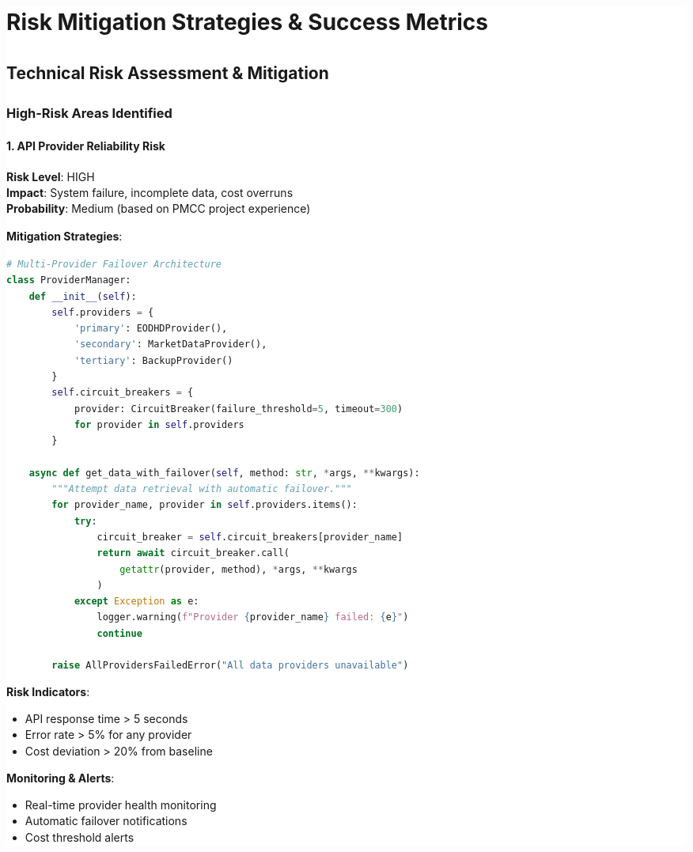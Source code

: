 # Risk Mitigation Strategies & Success Metrics

## Technical Risk Assessment & Mitigation

### High-Risk Areas Identified

#### 1. API Provider Reliability Risk
**Risk Level**: HIGH  
**Impact**: System failure, incomplete data, cost overruns  
**Probability**: Medium (based on PMCC project experience)

**Mitigation Strategies**:
```python
# Multi-Provider Failover Architecture
class ProviderManager:
    def __init__(self):
        self.providers = {
            'primary': EODHDProvider(),
            'secondary': MarketDataProvider(),
            'tertiary': BackupProvider()
        }
        self.circuit_breakers = {
            provider: CircuitBreaker(failure_threshold=5, timeout=300)
            for provider in self.providers
        }
    
    async def get_data_with_failover(self, method: str, *args, **kwargs):
        """Attempt data retrieval with automatic failover."""
        for provider_name, provider in self.providers.items():
            try:
                circuit_breaker = self.circuit_breakers[provider_name]
                return await circuit_breaker.call(
                    getattr(provider, method), *args, **kwargs
                )
            except Exception as e:
                logger.warning(f"Provider {provider_name} failed: {e}")
                continue
        
        raise AllProvidersFailedError("All data providers unavailable")
```

**Risk Indicators**:
- API response time > 5 seconds
- Error rate > 5% for any provider
- Cost deviation > 20% from baseline

**Monitoring & Alerts**:
- Real-time provider health monitoring
- Automatic failover notifications
- Cost threshold alerts
